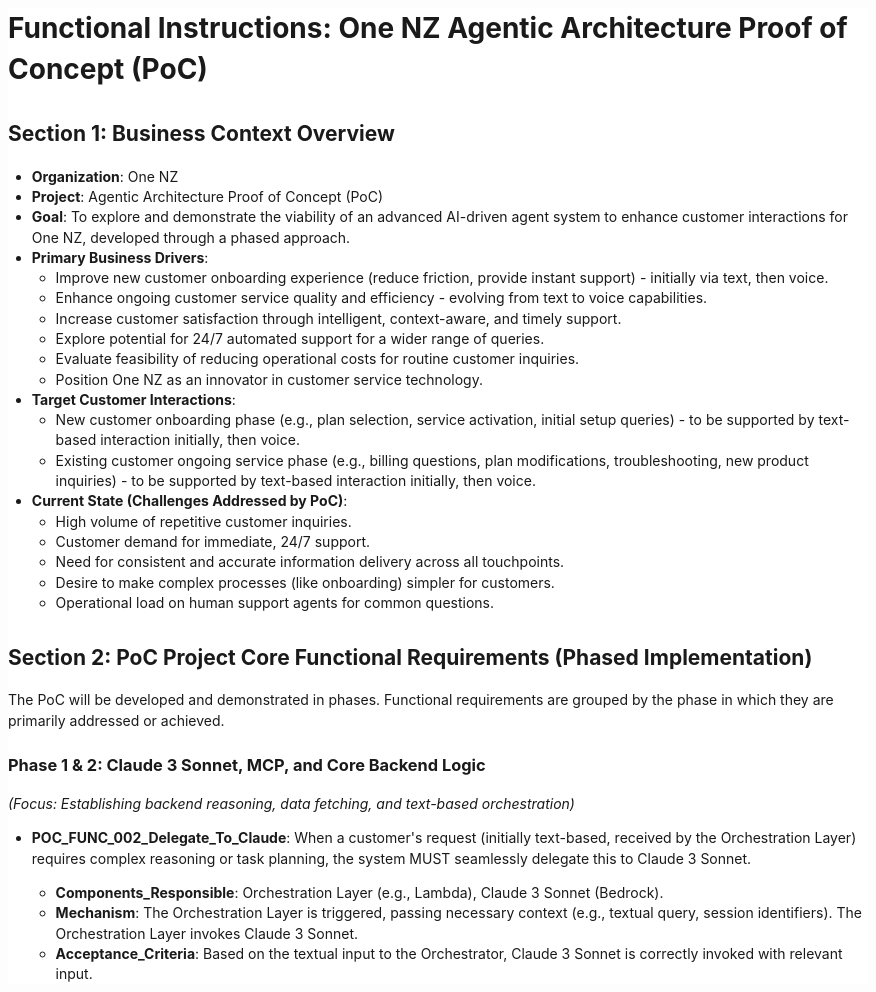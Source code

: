# Functional Instructions: One NZ Agentic Architecture Proof of Concept (PoC)

## Section 1: Business Context Overview

- **Organization**: One NZ
- **Project**: Agentic Architecture Proof of Concept (PoC)
- **Goal**: To explore and demonstrate the viability of an advanced AI-driven agent system to enhance customer interactions for One NZ, developed through a phased approach.
- **Primary Business Drivers**:
  - Improve new customer onboarding experience (reduce friction, provide instant support) - initially via text, then voice.
  - Enhance ongoing customer service quality and efficiency - evolving from text to voice capabilities.
  - Increase customer satisfaction through intelligent, context-aware, and timely support.
  - Explore potential for 24/7 automated support for a wider range of queries.
  - Evaluate feasibility of reducing operational costs for routine customer inquiries.
  - Position One NZ as an innovator in customer service technology.
- **Target Customer Interactions**:
  - New customer onboarding phase (e.g., plan selection, service activation, initial setup queries) - to be supported by text-based interaction initially, then voice.
  - Existing customer ongoing service phase (e.g., billing questions, plan modifications, troubleshooting, new product inquiries) - to be supported by text-based interaction initially, then voice.
- **Current State (Challenges Addressed by PoC)**:
  - High volume of repetitive customer inquiries.
  - Customer demand for immediate, 24/7 support.
  - Need for consistent and accurate information delivery across all touchpoints.
  - Desire to make complex processes (like onboarding) simpler for customers.
  - Operational load on human support agents for common questions.

## Section 2: PoC Project Core Functional Requirements (Phased Implementation)

The PoC will be developed and demonstrated in phases. Functional requirements are grouped by the phase in which they are primarily addressed or achieved.

### Phase 1 & 2: Claude 3 Sonnet, MCP, and Core Backend Logic

_(Focus: Establishing backend reasoning, data fetching, and text-based orchestration)_

- **POC_FUNC_002_Delegate_To_Claude**: When a customer's request (initially text-based, received by the Orchestration Layer) requires complex reasoning or task planning, the system MUST seamlessly delegate this to Claude 3 Sonnet.

  - **Components_Responsible**: Orchestration Layer (e.g., Lambda), Claude 3 Sonnet (Bedrock).
  - **Mechanism**: The Orchestration Layer is triggered, passing necessary context (e.g., textual query, session identifiers). The Orchestration Layer invokes Claude 3 Sonnet.
  - **Acceptance_Criteria**: Based on the textual input to the Orchestrator, Claude 3 Sonnet is correctly invoked with relevant input.
